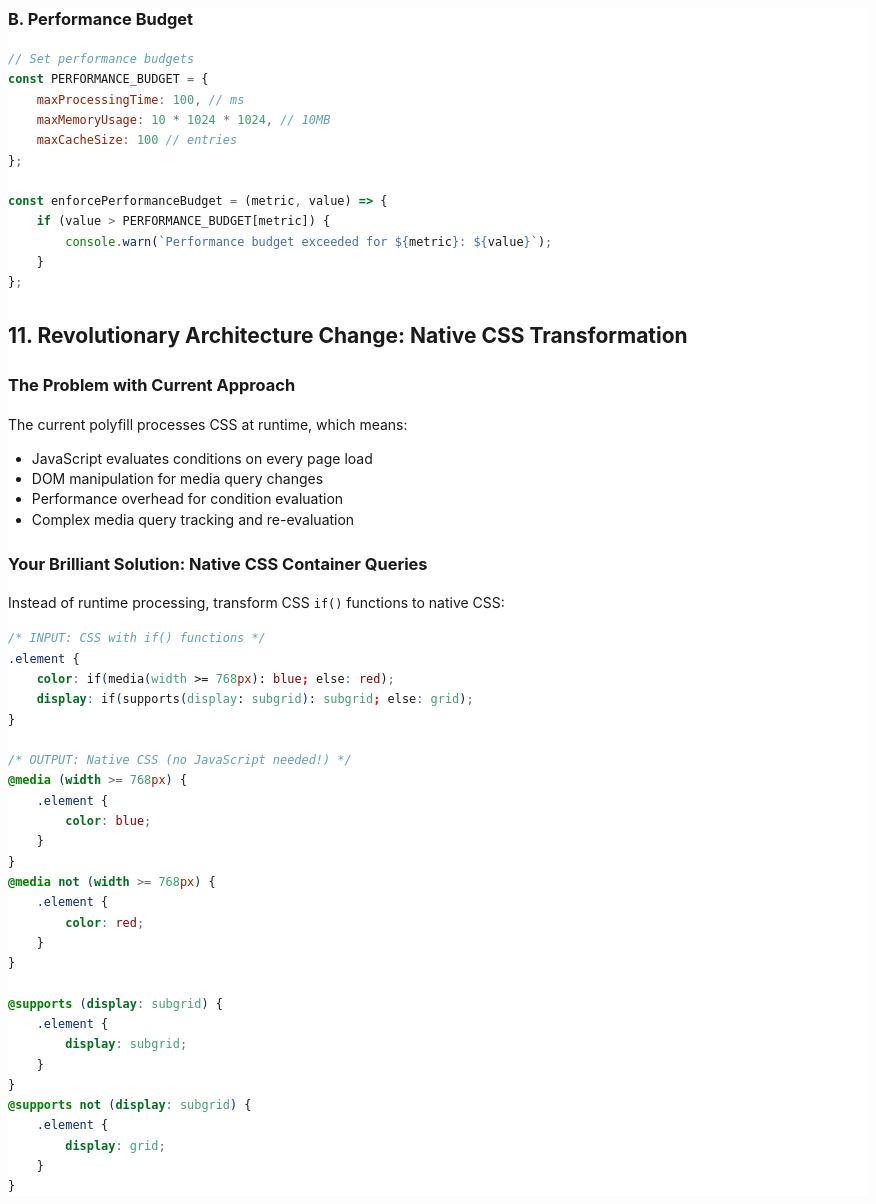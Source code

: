 ```javascript
```

### B. Performance Budget

```javascript
// Set performance budgets
const PERFORMANCE_BUDGET = {
	maxProcessingTime: 100, // ms
	maxMemoryUsage: 10 * 1024 * 1024, // 10MB
	maxCacheSize: 100 // entries
};

const enforcePerformanceBudget = (metric, value) => {
	if (value > PERFORMANCE_BUDGET[metric]) {
		console.warn(`Performance budget exceeded for ${metric}: ${value}`);
	}
};
```

## 11. Revolutionary Architecture Change: Native CSS Transformation

### The Problem with Current Approach

The current polyfill processes CSS at runtime, which means:

- JavaScript evaluates conditions on every page load
- DOM manipulation for media query changes
- Performance overhead for condition evaluation
- Complex media query tracking and re-evaluation

### Your Brilliant Solution: Native CSS Container Queries

Instead of runtime processing, transform CSS `if()` functions to native CSS:

```css
/* INPUT: CSS with if() functions */
.element {
	color: if(media(width >= 768px): blue; else: red);
	display: if(supports(display: subgrid): subgrid; else: grid);
}

/* OUTPUT: Native CSS (no JavaScript needed!) */
@media (width >= 768px) {
	.element {
		color: blue;
	}
}
@media not (width >= 768px) {
	.element {
		color: red;
	}
}

@supports (display: subgrid) {
	.element {
		display: subgrid;
	}
}
@supports not (display: subgrid) {
	.element {
		display: grid;
	}
}
```